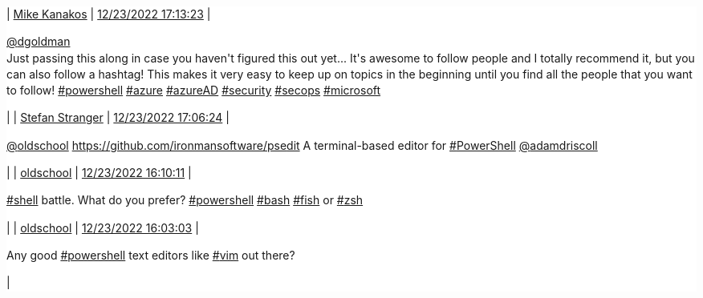 | [Mike Kanakos](https://fosstodon.org/@mikekanakos) | [12/23/2022 17:13:23](https://fosstodon.org/@mikekanakos/109564107381652297) |                                                                                                                                                                                                                                                                                       <p><span class="h-card"><a href="https://hachyderm.io/@dgoldman" class="u-url mention">@<span>dgoldman</span></a></span> <br />Just passing this along in case you haven&#39;t figured this out yet... It&#39;s awesome to follow people and I totally recommend it, but you can also follow a hashtag! This makes it very easy to keep up on topics in the beginning until you find all the people that you want to follow! <a href="https://fosstodon.org/tags/powershell" class="mention hashtag" rel="tag">#<span>powershell</span></a> <a href="https://fosstodon.org/tags/azure" class="mention hashtag" rel="tag">#<span>azure</span></a> <a href="https://fosstodon.org/tags/azureAD" class="mention hashtag" rel="tag">#<span>azureAD</span></a> <a href="https://fosstodon.org/tags/security" class="mention hashtag" rel="tag">#<span>security</span></a> <a href="https://fosstodon.org/tags/secops" class="mention hashtag" rel="tag">#<span>secops</span></a> <a href="https://fosstodon.org/tags/microsoft" class="mention hashtag" rel="tag">#<span>microsoft</span></a></p>                                                                                                                                                                                                                                                                                       |
| [Stefan Stranger](https://techhub.social/@sstranger) | [12/23/2022 17:06:24](https://techhub.social/@sstranger/109564079925317081) |                                                                                                                                                                                                                                                                                       <p><span class="h-card"><a href="https://infosec.exchange/@oldschool" class="u-url mention">@<span>oldschool</span></a></span> <a href="https://github.com/ironmansoftware/psedit" target="_blank" rel="nofollow noopener noreferrer"><span class="invisible">https://</span><span class="ellipsis">github.com/ironmansoftware/pse</span><span class="invisible">dit</span></a> A terminal-based editor for <a href="https://techhub.social/tags/PowerShell" class="mention hashtag" rel="tag">#<span>PowerShell</span></a> <span class="h-card"><a href="https://mastodon.social/@adamdriscoll" class="u-url mention">@<span>adamdriscoll</span></a></span></p>                                                                                                                                                                                                                                                                                       |
| [oldschool](https://infosec.exchange/@oldschool) | [12/23/2022 16:10:11](https://infosec.exchange/@oldschool/109563858896927538) |                                                                                                                                                                                                                                                                                        <p><a href="https://infosec.exchange/tags/shell" class="mention hashtag" rel="tag">#<span>shell</span></a> battle. What do you prefer? <a href="https://infosec.exchange/tags/powershell" class="mention hashtag" rel="tag">#<span>powershell</span></a> <a href="https://infosec.exchange/tags/bash" class="mention hashtag" rel="tag">#<span>bash</span></a> <a href="https://infosec.exchange/tags/fish" class="mention hashtag" rel="tag">#<span>fish</span></a> or <a href="https://infosec.exchange/tags/zsh" class="mention hashtag" rel="tag">#<span>zsh</span></a></p>                                                                                                                                                                                                                                                                                        |
| [oldschool](https://infosec.exchange/@oldschool) | [12/23/2022 16:03:03](https://infosec.exchange/@oldschool/109563830838907107) |                                                                                                                                                                                                                                                                                        <p>Any good <a href="https://infosec.exchange/tags/powershell" class="mention hashtag" rel="tag">#<span>powershell</span></a> text editors like <a href="https://infosec.exchange/tags/vim" class="mention hashtag" rel="tag">#<span>vim</span></a> out there?</p>                                                                                                                                                                                                                                                                                        |
